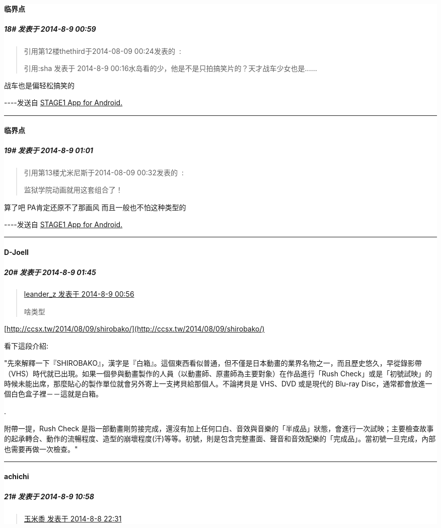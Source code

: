 ####  临界点  
##### 18#       发表于 2014-8-9 00:59


<blockquote>引用第12楼thethird于2014-08-09 00:24发表的  :

引用:sha 发表于 2014-8-9 00:16水岛看的少，他是不是只拍搞笑片的？天才战车少女也是......</blockquote>
战车也是偏轻松搞笑的


----发送自 [STAGE1 App for Android.](http://stage1.5j4m.com/?1.15)


-----

####  临界点  
##### 19#       发表于 2014-8-9 01:01


<blockquote>引用第13楼尤米尼斯于2014-08-09 00:32发表的  :

监狱学院动画就用这套组合了！</blockquote>
算了吧 PA肯定还原不了那画风 而且一般也不怕这种类型的


----发送自 [STAGE1 App for Android.](http://stage1.5j4m.com/?1.15)


-----

####  D-JoeII  
##### 20#       发表于 2014-8-9 01:45


<blockquote><a href="httphttps://bbs.saraba1st.com/2b/forum.php?mod=redirect&amp;goto=findpost&amp;pid=26274352&amp;ptid=1047378" target="_blank">leander_z 发表于 2014-8-9 00:56</a>

啥类型</blockquote>
[http://ccsx.tw/2014/08/09/shirobako/](http://ccsx.tw/2014/08/09/shirobako/)

看下這段介紹:


"先來解釋一下『SHIROBAKO』，漢字是『白箱』。這個東西看似普通，但不僅是日本動畫的業界名物之一，而且歷史悠久，早從錄影帶（VHS）時代就已出現。如果一個參與動畫製作的人員（以動畫師、原畫師為主要對象）在作品進行「Rush Check」或是「初號試映」的時候未能出席，那麼貼心的製作單位就會另外寄上一支拷貝給那個人。不論拷貝是 VHS、DVD 或是現代的 Blu-ray Disc，通常都會放進一個白色盒子裡－－這就是白箱。


.


附帶一提，Rush Check 是指一部動畫剛剪接完成，還沒有加上任何口白、音效與音樂的「半成品」狀態，會進行一次試映；主要檢查故事的起承轉合、動作的流暢程度、造型的崩壞程度(汗)等等。初號，則是包含完整畫面、聲音和音效配樂的「完成品」。當初號一旦完成，內部也需要再做一次檢查。"


-----

####  achichi  
##### 21#       发表于 2014-8-9 10:58


<blockquote><a href="httphttps://bbs.saraba1st.com/2b/forum.php?mod=redirect&amp;goto=findpost&amp;pid=26273869&amp;ptid=1047378" target="_blank">玉米黍 发表于 2014-8-8 22:31</a>
